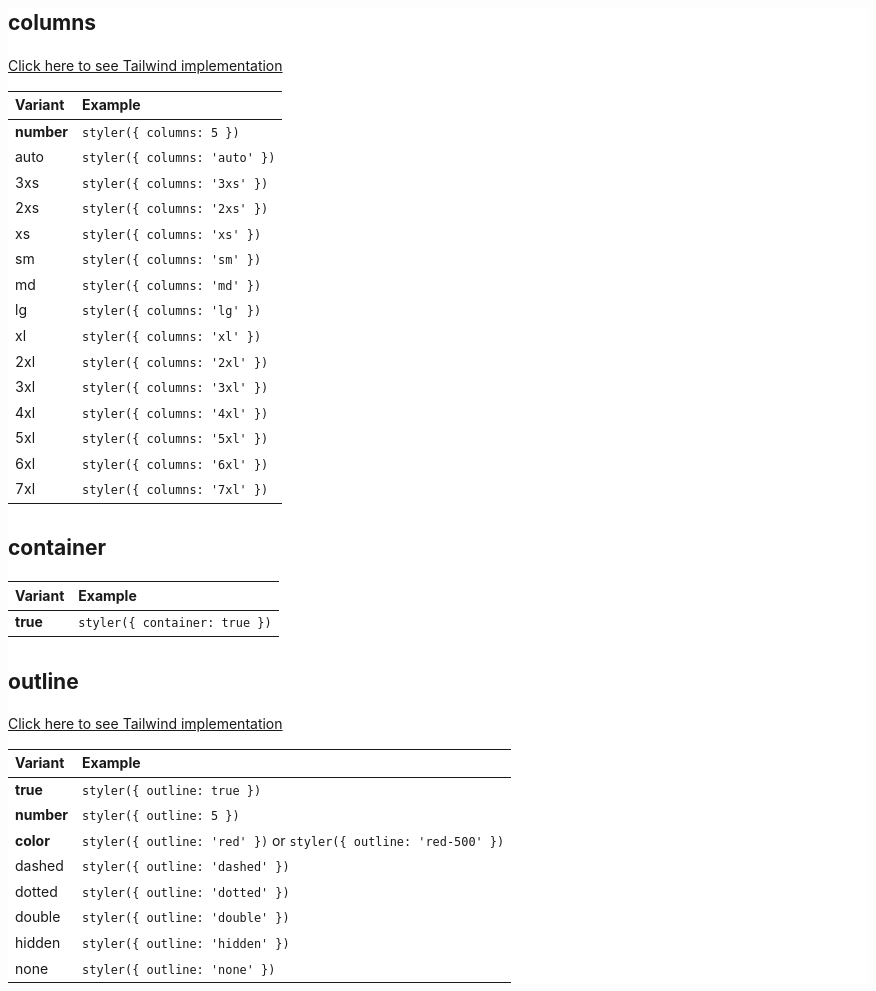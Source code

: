 ## columns

[Click here to see Tailwind implementation](https://tailwindcss.com/docs/columns)

| Variant    | Example                       |
| :--------- | :---------------------------- |
| **number** | `styler({ columns: 5 })`      |
| auto       | `styler({ columns: 'auto' })` |
| 3xs        | `styler({ columns: '3xs' })`  |
| 2xs        | `styler({ columns: '2xs' })`  |
| xs         | `styler({ columns: 'xs' })`   |
| sm         | `styler({ columns: 'sm' })`   |
| md         | `styler({ columns: 'md' })`   |
| lg         | `styler({ columns: 'lg' })`   |
| xl         | `styler({ columns: 'xl' })`   |
| 2xl        | `styler({ columns: '2xl' })`  |
| 3xl        | `styler({ columns: '3xl' })`  |
| 4xl        | `styler({ columns: '4xl' })`  |
| 5xl        | `styler({ columns: '5xl' })`  |
| 6xl        | `styler({ columns: '6xl' })`  |
| 7xl        | `styler({ columns: '7xl' })`  |

## container

| Variant  | Example                       |
| :------- | :---------------------------- |
| **true** | `styler({ container: true })` |

## outline

[Click here to see Tailwind implementation](https://tailwindcss.com/docs/outline-width)

| Variant    | Example                                                          |
| :--------- | :--------------------------------------------------------------- |
| **true**   | `styler({ outline: true })`                                      |
| **number** | `styler({ outline: 5 })`                                         |
| **color**  | `styler({ outline: 'red' })` or `styler({ outline: 'red-500' })` |
| dashed     | `styler({ outline: 'dashed' })`                                  |
| dotted     | `styler({ outline: 'dotted' })`                                  |
| double     | `styler({ outline: 'double' })`                                  |
| hidden     | `styler({ outline: 'hidden' })`                                  |
| none       | `styler({ outline: 'none' })`                                    |
